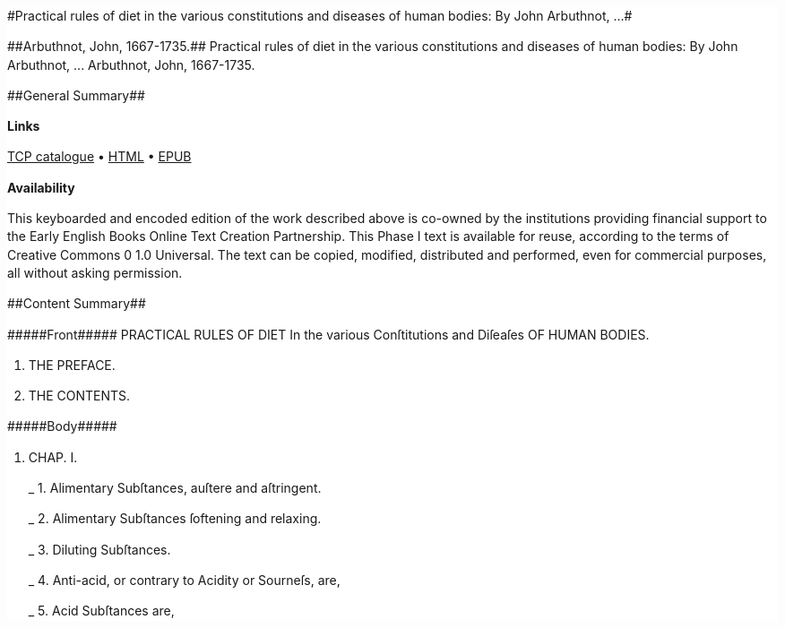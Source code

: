 #Practical rules of diet in the various constitutions and diseases of human bodies: By John Arbuthnot, ...#

##Arbuthnot, John, 1667-1735.##
Practical rules of diet in the various constitutions and diseases of human bodies: By John Arbuthnot, ...
Arbuthnot, John, 1667-1735.

##General Summary##

**Links**

[TCP catalogue](http://www.ota.ox.ac.uk/tcp/)  • 
[HTML](http://tei.it.ox.ac.uk/tcp/Texts-HTML/free/004/004889406.html)  • 
[EPUB](http://tei.it.ox.ac.uk/tcp/Texts-EPUB/free/004/004889406.epub)

**Availability**

This keyboarded and encoded edition of the
	       work described above is co-owned by the institutions
	       providing financial support to the Early English Books
	       Online Text Creation Partnership. This Phase I text is
	       available for reuse, according to the terms of Creative
	       Commons 0 1.0 Universal. The text can be copied,
	       modified, distributed and performed, even for
	       commercial purposes, all without asking permission.


##Content Summary##

#####Front#####
PRACTICAL RULES
OF
DIET
In the various
Conſtitutions and Diſeaſes
OF
HUMAN BODIES.
1. THE
PREFACE.

1. THE CONTENTS.

#####Body#####

1. CHAP. I.

    _ 1. Alimentary Subſtances, auſtere and
aſtringent.

    _ 2. Alimentary Subſtances ſoftening and
relaxing.

    _ 3. Diluting Subſtances.

    _ 4. Anti-acid, or contrary to Acidity
or Sourneſs, are,

    _ 5. Acid Subſtances are,
